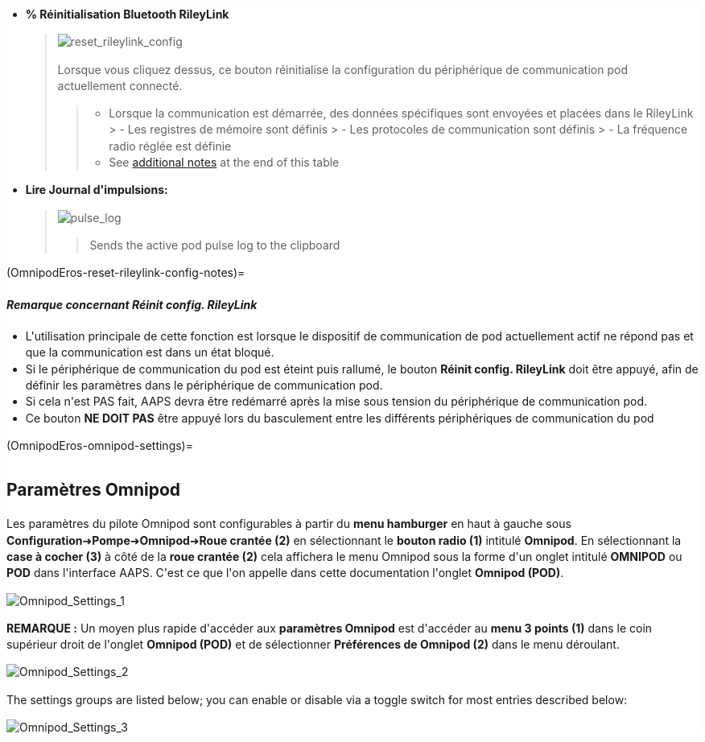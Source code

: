 - **% Réinitialisation Bluetooth RileyLink**

  > ![reset_rileylink_config](../images/omnipod/ICONS/omnipod_overview_pod_management_reset_rileylink_config.png)
  > 
  > Lorsque vous cliquez dessus, ce bouton réinitialise la configuration du périphérique de communication pod actuellement connecté.
  > 
  > > - Lorsque la communication est démarrée, des données spécifiques sont envoyées et placées dans le RileyLink > - Les registres de mémoire sont définis > - Les protocoles de communication sont définis > - La fréquence radio réglée est définie 
  > > - See [additional notes](#OmnipodEros-reset-rileylink-config-notes) at the end of this table

- **Lire Journal d'impulsions:**

  > ![pulse_log](../images/omnipod/ICONS/omnipod_overview_pod_management_pulse_log.png)
  > 
  > > Sends the active pod pulse log to the clipboard

(OmnipodEros-reset-rileylink-config-notes)=

#### *Remarque concernant Réinit config. RileyLink*

- L'utilisation principale de cette fonction est lorsque le dispositif de communication de pod actuellement actif ne répond pas et que la communication est dans un état bloqué.
- Si le périphérique de communication du pod est éteint puis rallumé, le bouton **Réinit config. RileyLink** doit être appuyé, afin de définir les paramètres dans le périphérique de communication pod.
- Si cela n'est PAS fait, AAPS devra être redémarré après la mise sous tension du périphérique de communication pod.
- Ce bouton **NE DOIT PAS** être appuyé lors du basculement entre les différents périphériques de communication du pod

(OmnipodEros-omnipod-settings)=

## Paramètres Omnipod

Les paramètres du pilote Omnipod sont configurables à partir du **menu hamburger** en haut à gauche sous **Configuration**➜**Pompe**➜**Omnipod**➜**Roue crantée (2)** en sélectionnant le **bouton radio (1)** intitulé **Omnipod**. En sélectionnant la **case à cocher (3)** à côté de la **roue crantée (2)** cela affichera le menu Omnipod sous la forme d'un onglet intitulé **OMNIPOD** ou **POD** dans l'interface AAPS. C'est ce que l'on appelle dans cette documentation l'onglet **Omnipod (POD)**.

![Omnipod_Settings_1](../images/omnipod/Omnipod_Settings_1.png)

**REMARQUE :** Un moyen plus rapide d'accéder aux **paramètres Omnipod** est d'accéder au **menu 3 points (1)** dans le coin supérieur droit de l'onglet **Omnipod (POD)** et de sélectionner **Préférences de Omnipod (2)** dans le menu déroulant.

![Omnipod_Settings_2](../images/omnipod/Omnipod_Settings_2.png)

The settings groups are listed below; you can enable or disable via a toggle switch for most entries described below:

![Omnipod_Settings_3](../images/omnipod/Omnipod_Settings_3.png)

